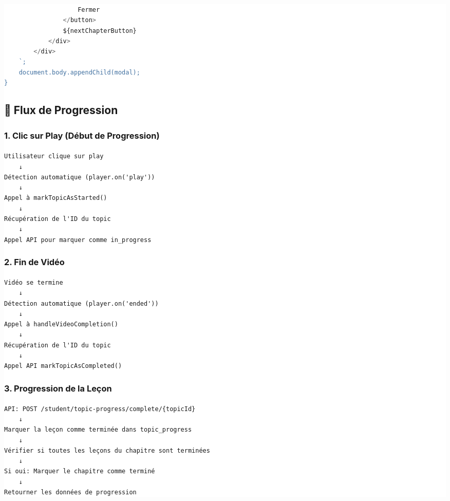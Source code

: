 ```javascript
                    Fermer
                </button>
                ${nextChapterButton}
            </div>
        </div>
    `;
    document.body.appendChild(modal);
}
```

## 🔄 Flux de Progression

### **1. Clic sur Play (Début de Progression)**
```
Utilisateur clique sur play
    ↓
Détection automatique (player.on('play'))
    ↓
Appel à markTopicAsStarted()
    ↓
Récupération de l'ID du topic
    ↓
Appel API pour marquer comme in_progress
```

### **2. Fin de Vidéo**
```
Vidéo se termine
    ↓
Détection automatique (player.on('ended'))
    ↓
Appel à handleVideoCompletion()
    ↓
Récupération de l'ID du topic
    ↓
Appel API markTopicAsCompleted()
```

### **3. Progression de la Leçon**
```
API: POST /student/topic-progress/complete/{topicId}
    ↓
Marquer la leçon comme terminée dans topic_progress
    ↓
Vérifier si toutes les leçons du chapitre sont terminées
    ↓
Si oui: Marquer le chapitre comme terminé
    ↓
Retourner les données de progression
```
